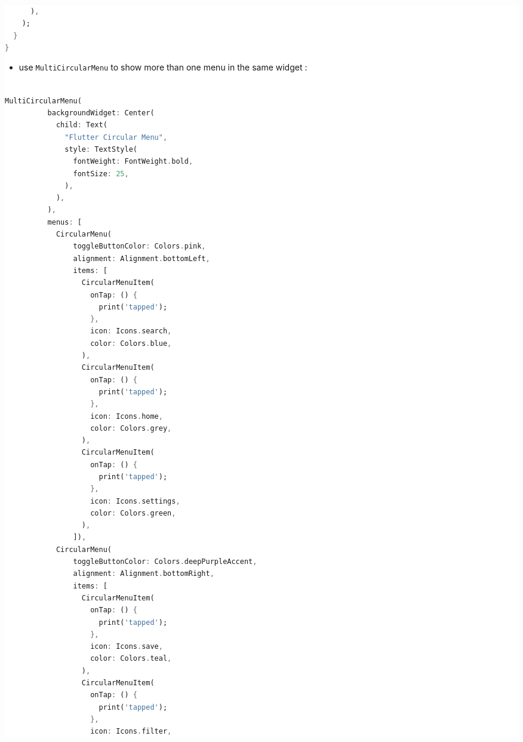 ```dart
      ),
    );
  }
}

```

- use `MultiCircularMenu` to show more than one menu in the same widget :

```dart

MultiCircularMenu(
          backgroundWidget: Center(
            child: Text(
              "Flutter Circular Menu",
              style: TextStyle(
                fontWeight: FontWeight.bold,
                fontSize: 25,
              ),
            ),
          ),
          menus: [
            CircularMenu(
                toggleButtonColor: Colors.pink,
                alignment: Alignment.bottomLeft,
                items: [
                  CircularMenuItem(
                    onTap: () {
                      print('tapped');
                    },
                    icon: Icons.search,
                    color: Colors.blue,
                  ),
                  CircularMenuItem(
                    onTap: () {
                      print('tapped');
                    },
                    icon: Icons.home,
                    color: Colors.grey,
                  ),
                  CircularMenuItem(
                    onTap: () {
                      print('tapped');
                    },
                    icon: Icons.settings,
                    color: Colors.green,
                  ),
                ]),
            CircularMenu(
                toggleButtonColor: Colors.deepPurpleAccent,
                alignment: Alignment.bottomRight,
                items: [
                  CircularMenuItem(
                    onTap: () {
                      print('tapped');
                    },
                    icon: Icons.save,
                    color: Colors.teal,
                  ),
                  CircularMenuItem(
                    onTap: () {
                      print('tapped');
                    },
                    icon: Icons.filter,
```